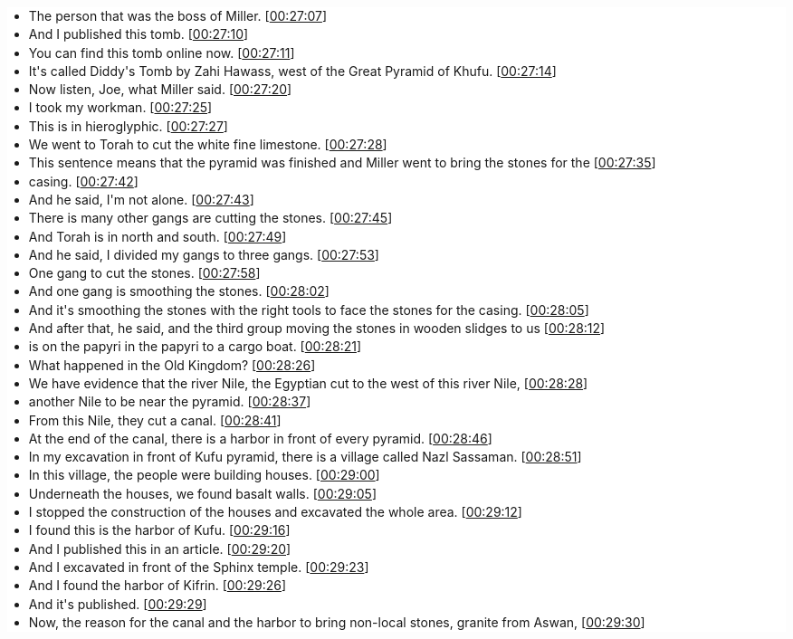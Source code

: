 *  The person that was the boss of Miller. [[00:27:07](https://www.youtube.com/watch?v=i4dbLZTJjZY&t=1627.12s)]
*  And I published this tomb. [[00:27:10](https://www.youtube.com/watch?v=i4dbLZTJjZY&t=1630.58s)]
*  You can find this tomb online now. [[00:27:11](https://www.youtube.com/watch?v=i4dbLZTJjZY&t=1631.92s)]
*  It's called Diddy's Tomb by Zahi Hawass, west of the Great Pyramid of Khufu. [[00:27:14](https://www.youtube.com/watch?v=i4dbLZTJjZY&t=1634.72s)]
*  Now listen, Joe, what Miller said. [[00:27:20](https://www.youtube.com/watch?v=i4dbLZTJjZY&t=1640.3600000000001s)]
*  I took my workman. [[00:27:25](https://www.youtube.com/watch?v=i4dbLZTJjZY&t=1645.6000000000001s)]
*  This is in hieroglyphic. [[00:27:27](https://www.youtube.com/watch?v=i4dbLZTJjZY&t=1647.8400000000001s)]
*  We went to Torah to cut the white fine limestone. [[00:27:28](https://www.youtube.com/watch?v=i4dbLZTJjZY&t=1648.8400000000001s)]
*  This sentence means that the pyramid was finished and Miller went to bring the stones for the [[00:27:35](https://www.youtube.com/watch?v=i4dbLZTJjZY&t=1655.18s)]
*  casing. [[00:27:42](https://www.youtube.com/watch?v=i4dbLZTJjZY&t=1662.9s)]
*  And he said, I'm not alone. [[00:27:43](https://www.youtube.com/watch?v=i4dbLZTJjZY&t=1663.9s)]
*  There is many other gangs are cutting the stones. [[00:27:45](https://www.youtube.com/watch?v=i4dbLZTJjZY&t=1665.8200000000002s)]
*  And Torah is in north and south. [[00:27:49](https://www.youtube.com/watch?v=i4dbLZTJjZY&t=1669.5800000000002s)]
*  And he said, I divided my gangs to three gangs. [[00:27:53](https://www.youtube.com/watch?v=i4dbLZTJjZY&t=1673.18s)]
*  One gang to cut the stones. [[00:27:58](https://www.youtube.com/watch?v=i4dbLZTJjZY&t=1678.14s)]
*  And one gang is smoothing the stones. [[00:28:02](https://www.youtube.com/watch?v=i4dbLZTJjZY&t=1682.02s)]
*  And it's smoothing the stones with the right tools to face the stones for the casing. [[00:28:05](https://www.youtube.com/watch?v=i4dbLZTJjZY&t=1685.06s)]
*  And after that, he said, and the third group moving the stones in wooden slidges to us [[00:28:12](https://www.youtube.com/watch?v=i4dbLZTJjZY&t=1692.82s)]
*  is on the papyri in the papyri to a cargo boat. [[00:28:21](https://www.youtube.com/watch?v=i4dbLZTJjZY&t=1701.34s)]
*  What happened in the Old Kingdom? [[00:28:26](https://www.youtube.com/watch?v=i4dbLZTJjZY&t=1706.0s)]
*  We have evidence that the river Nile, the Egyptian cut to the west of this river Nile, [[00:28:28](https://www.youtube.com/watch?v=i4dbLZTJjZY&t=1708.64s)]
*  another Nile to be near the pyramid. [[00:28:37](https://www.youtube.com/watch?v=i4dbLZTJjZY&t=1717.6000000000001s)]
*  From this Nile, they cut a canal. [[00:28:41](https://www.youtube.com/watch?v=i4dbLZTJjZY&t=1721.3600000000001s)]
*  At the end of the canal, there is a harbor in front of every pyramid. [[00:28:46](https://www.youtube.com/watch?v=i4dbLZTJjZY&t=1726.0s)]
*  In my excavation in front of Kufu pyramid, there is a village called Nazl Sassaman. [[00:28:51](https://www.youtube.com/watch?v=i4dbLZTJjZY&t=1731.72s)]
*  In this village, the people were building houses. [[00:29:00](https://www.youtube.com/watch?v=i4dbLZTJjZY&t=1740.08s)]
*  Underneath the houses, we found basalt walls. [[00:29:05](https://www.youtube.com/watch?v=i4dbLZTJjZY&t=1745.2s)]
*  I stopped the construction of the houses and excavated the whole area. [[00:29:12](https://www.youtube.com/watch?v=i4dbLZTJjZY&t=1752.48s)]
*  I found this is the harbor of Kufu. [[00:29:16](https://www.youtube.com/watch?v=i4dbLZTJjZY&t=1756.96s)]
*  And I published this in an article. [[00:29:20](https://www.youtube.com/watch?v=i4dbLZTJjZY&t=1760.1200000000001s)]
*  And I excavated in front of the Sphinx temple. [[00:29:23](https://www.youtube.com/watch?v=i4dbLZTJjZY&t=1763.76s)]
*  And I found the harbor of Kifrin. [[00:29:26](https://www.youtube.com/watch?v=i4dbLZTJjZY&t=1766.8s)]
*  And it's published. [[00:29:29](https://www.youtube.com/watch?v=i4dbLZTJjZY&t=1769.5s)]
*  Now, the reason for the canal and the harbor to bring non-local stones, granite from Aswan, [[00:29:30](https://www.youtube.com/watch?v=i4dbLZTJjZY&t=1770.5s)]